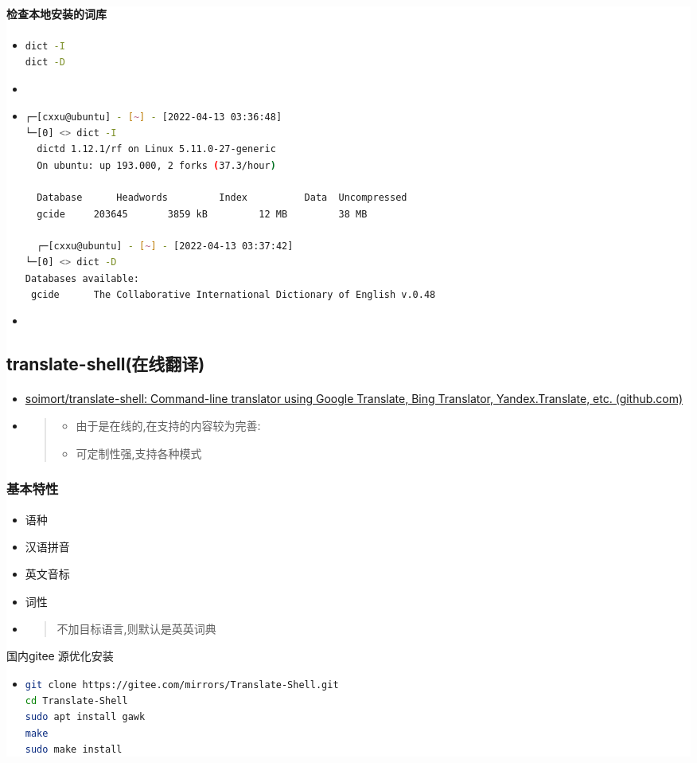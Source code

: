 

#### 检查本地安装的词库

 - ```bash
   dict -I
   dict -D
   ```

 - 

- ```bash
  ┌─[cxxu@ubuntu] - [~] - [2022-04-13 03:36:48]
  └─[0] <> dict -I
    dictd 1.12.1/rf on Linux 5.11.0-27-generic
    On ubuntu: up 193.000, 2 forks (37.3/hour)
  
    Database      Headwords         Index          Data  Uncompressed
    gcide     203645       3859 kB         12 MB         38 MB
    
    ┌─[cxxu@ubuntu] - [~] - [2022-04-13 03:37:42]
  └─[0] <> dict -D
  Databases available:
   gcide      The Collaborative International Dictionary of English v.0.48
  ```

- 

## translate-shell(在线翻译)

- [soimort/translate-shell: Command-line translator using Google Translate, Bing Translator, Yandex.Translate, etc. (github.com)](https://github.com/soimort/translate-shell)

- > - 由于是在线的,在支持的内容较为完善:
  >
  > - 可定制性强,支持各种模式

### 基本特性

- 语种

- 汉语拼音

- 英文音标

- 词性

- > 不加目标语言,则默认是英英词典

国内gitee 源优化安装

- ```bash
  git clone https://gitee.com/mirrors/Translate-Shell.git
  cd Translate-Shell
  sudo apt install gawk
  make
  sudo make install
  
